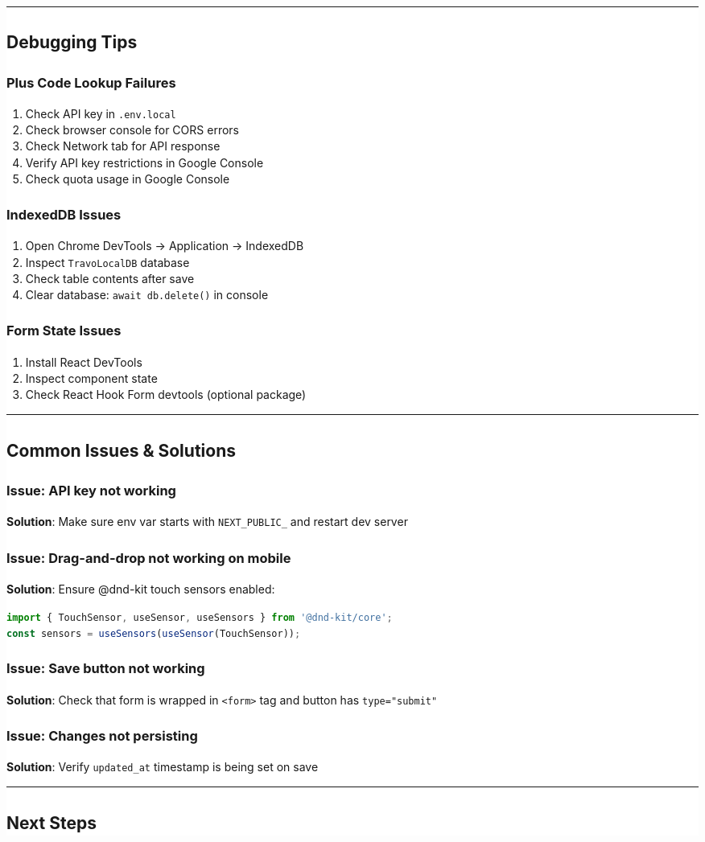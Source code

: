 ```bash
```

---

## Debugging Tips

### Plus Code Lookup Failures

1. Check API key in `.env.local`
2. Check browser console for CORS errors
3. Check Network tab for API response
4. Verify API key restrictions in Google Console
5. Check quota usage in Google Console

### IndexedDB Issues

1. Open Chrome DevTools → Application → IndexedDB
2. Inspect `TravoLocalDB` database
3. Check table contents after save
4. Clear database: `await db.delete()` in console

### Form State Issues

1. Install React DevTools
2. Inspect component state
3. Check React Hook Form devtools (optional package)

---

## Common Issues & Solutions

### Issue: API key not working
**Solution**: Make sure env var starts with `NEXT_PUBLIC_` and restart dev server

### Issue: Drag-and-drop not working on mobile
**Solution**: Ensure @dnd-kit touch sensors enabled:
```typescript
import { TouchSensor, useSensor, useSensors } from '@dnd-kit/core';
const sensors = useSensors(useSensor(TouchSensor));
```

### Issue: Save button not working
**Solution**: Check that form is wrapped in `<form>` tag and button has `type="submit"`

### Issue: Changes not persisting
**Solution**: Verify `updated_at` timestamp is being set on save

---

## Next Steps
